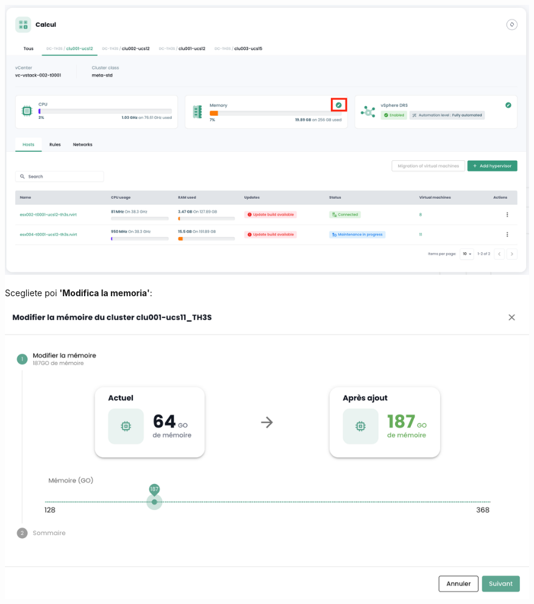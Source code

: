 ![](images/shiva_ram_001.png)

Scegliete poi __'Modifica la memoria'__:

![](images/shiva_ram_002.png)
